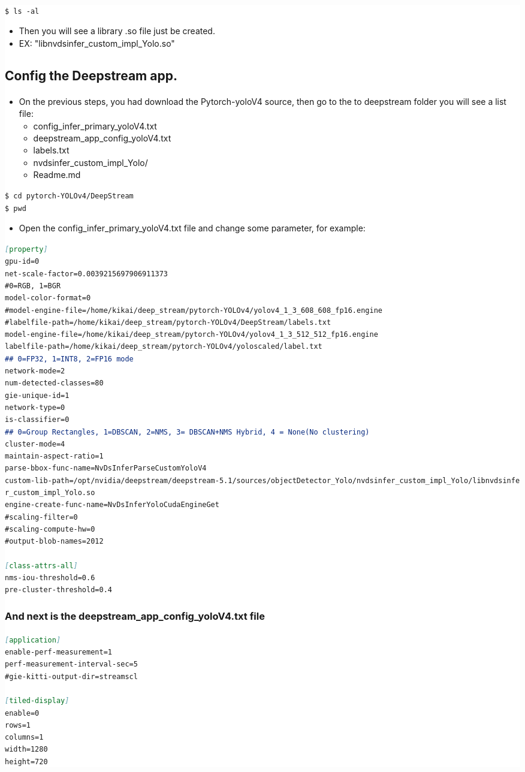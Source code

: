 ```
$ ls -al
```
* Then you will see a library .so file just be created.
* EX: "libnvdsinfer_custom_impl_Yolo.so"

## Config the Deepstream app.

- On the previous steps, you had download the Pytorch-yoloV4 source, then go to the to deepstream folder you will see a list file:
    - config_infer_primary_yoloV4.txt
    - deepstream_app_config_yoloV4.txt
    - labels.txt
    - nvdsinfer_custom_impl_Yolo/
    - Readme.md 
```
$ cd pytorch-YOLOv4/DeepStream
$ pwd 
```
- Open the config_infer_primary_yoloV4.txt file and change some parameter, for example: 
 ``` md  
[property]
gpu-id=0
net-scale-factor=0.0039215697906911373
#0=RGB, 1=BGR
model-color-format=0
#model-engine-file=/home/kikai/deep_stream/pytorch-YOLOv4/yolov4_1_3_608_608_fp16.engine
#labelfile-path=/home/kikai/deep_stream/pytorch-YOLOv4/DeepStream/labels.txt
model-engine-file=/home/kikai/deep_stream/pytorch-YOLOv4/yolov4_1_3_512_512_fp16.engine
labelfile-path=/home/kikai/deep_stream/pytorch-YOLOv4/yoloscaled/label.txt
## 0=FP32, 1=INT8, 2=FP16 mode
network-mode=2
num-detected-classes=80
gie-unique-id=1
network-type=0
is-classifier=0
## 0=Group Rectangles, 1=DBSCAN, 2=NMS, 3= DBSCAN+NMS Hybrid, 4 = None(No clustering)
cluster-mode=4
maintain-aspect-ratio=1
parse-bbox-func-name=NvDsInferParseCustomYoloV4
custom-lib-path=/opt/nvidia/deepstream/deepstream-5.1/sources/objectDetector_Yolo/nvdsinfer_custom_impl_Yolo/libnvdsinfer_custom_impl_Yolo.so
engine-create-func-name=NvDsInferYoloCudaEngineGet
#scaling-filter=0
#scaling-compute-hw=0
#output-blob-names=2012

[class-attrs-all]
nms-iou-threshold=0.6
pre-cluster-threshold=0.4
``` 
### And next is the deepstream_app_config_yoloV4.txt file
``` md
[application]
enable-perf-measurement=1
perf-measurement-interval-sec=5
#gie-kitti-output-dir=streamscl

[tiled-display]
enable=0
rows=1
columns=1
width=1280
height=720
```